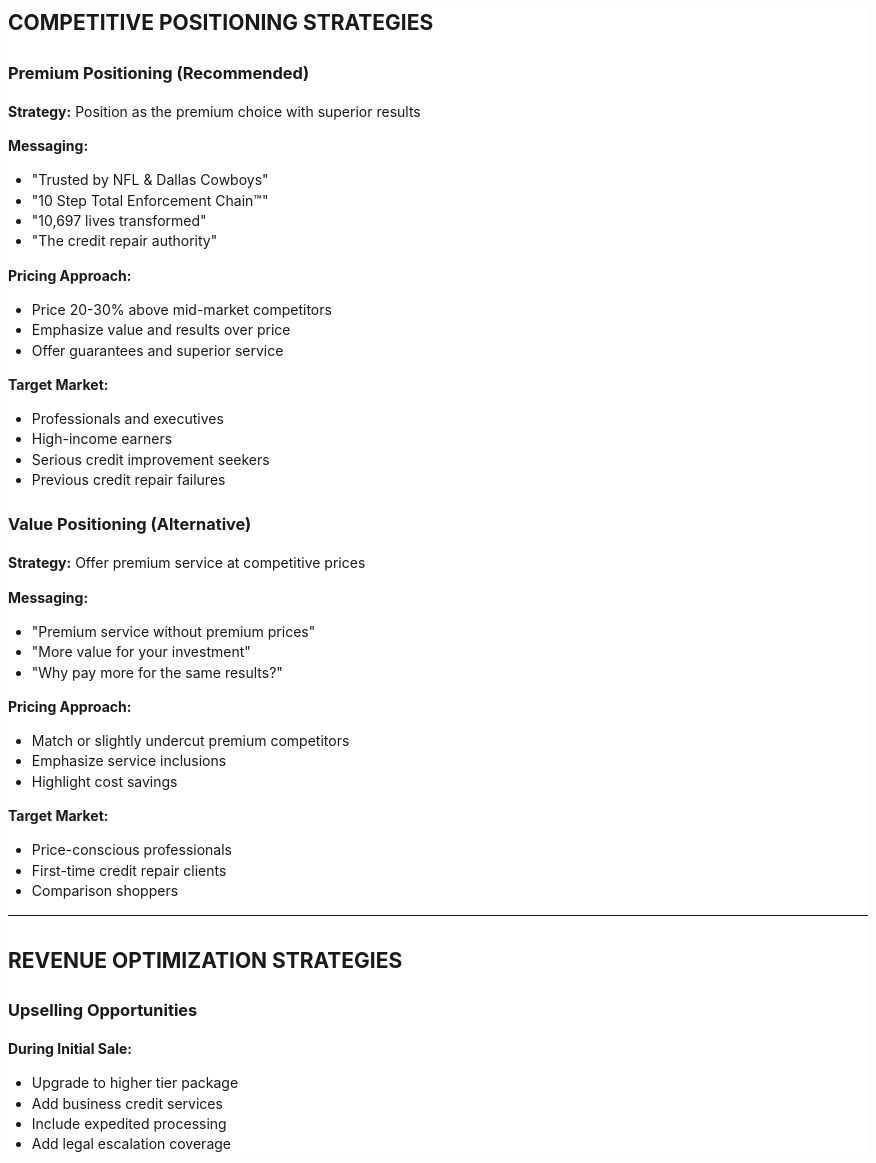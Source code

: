## COMPETITIVE POSITIONING STRATEGIES

### Premium Positioning (Recommended)

**Strategy:** Position as the premium choice with superior results

**Messaging:**
- "Trusted by NFL & Dallas Cowboys"
- "10 Step Total Enforcement Chain™"
- "10,697 lives transformed"
- "The credit repair authority"

**Pricing Approach:**
- Price 20-30% above mid-market competitors
- Emphasize value and results over price
- Offer guarantees and superior service

**Target Market:**
- Professionals and executives
- High-income earners
- Serious credit improvement seekers
- Previous credit repair failures

### Value Positioning (Alternative)

**Strategy:** Offer premium service at competitive prices

**Messaging:**
- "Premium service without premium prices"
- "More value for your investment"
- "Why pay more for the same results?"

**Pricing Approach:**
- Match or slightly undercut premium competitors
- Emphasize service inclusions
- Highlight cost savings

**Target Market:**
- Price-conscious professionals
- First-time credit repair clients
- Comparison shoppers

---

## REVENUE OPTIMIZATION STRATEGIES

### Upselling Opportunities

**During Initial Sale:**
- Upgrade to higher tier package
- Add business credit services
- Include expedited processing
- Add legal escalation coverage

